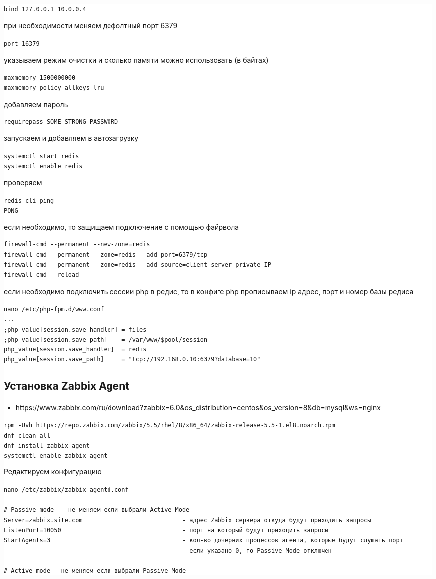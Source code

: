 ```
bind 127.0.0.1 10.0.0.4
```
при необходимости меняем дефолтный порт 6379 
```
port 16379
```
указываем режим очистки и сколько памяти можно использовать (в байтах)
```
maxmemory 1500000000
maxmemory-policy allkeys-lru
```
добавляем пароль
```
requirepass SOME-STRONG-PASSWORD
```
запускаем и добавляем в автозагрузку
````
systemctl start redis
systemctl enable redis
````
проверяем
```
redis-cli ping
PONG
```
если необходимо, то защищаем подключение с помощью файрвола
```
firewall-cmd --permanent --new-zone=redis
firewall-cmd --permanent --zone=redis --add-port=6379/tcp
firewall-cmd --permanent --zone=redis --add-source=client_server_private_IP
firewall-cmd --reload
```
если необходимо подключить сессии php в редис, то в конфиге php прописываем ip адрес, порт и номер базы редиса
```
nano /etc/php-fpm.d/www.conf
...
;php_value[session.save_handler] = files
;php_value[session.save_path]    = /var/www/$pool/session
php_value[session.save_handler]  = redis
php_value[session.save_path]     = "tcp://192.168.0.10:6379?database=10"
```

## Установка Zabbix Agent
- https://www.zabbix.com/ru/download?zabbix=6.0&os_distribution=centos&os_version=8&db=mysql&ws=nginx

```
rpm -Uvh https://repo.zabbix.com/zabbix/5.5/rhel/8/x86_64/zabbix-release-5.5-1.el8.noarch.rpm
dnf clean all
dnf install zabbix-agent
systemctl enable zabbix-agent
```
Редактируем конфигурацию
```
nano /etc/zabbix/zabbix_agentd.conf

# Passive mode  - не меняем если выбрали Active Mode
Server=zabbix.site.com                            - адрес Zabbix сервера откуда будут приходить запросы
ListenPort=10050                                  - порт на который будут приходить запросы
StartAgents=3                                     - кол-во дочерних процессов агента, которые будут слушать порт
	                                                если указано 0, то Passive Mode отключен
	
# Active mode - не меняем если выбрали Passive Mode
```